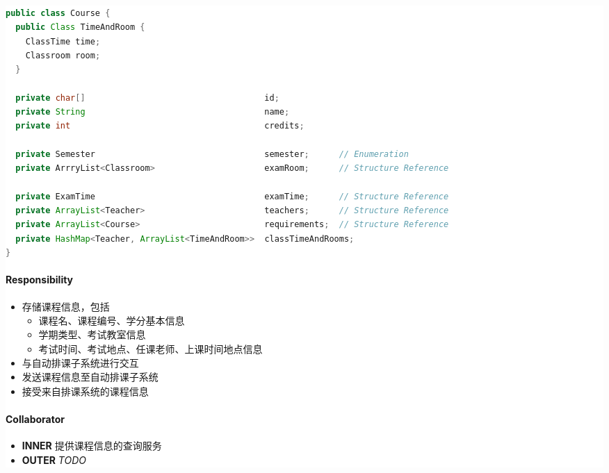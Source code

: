 ```java
public class Course {
  public Class TimeAndRoom {
    ClassTime time;
    Classroom room;
  }

  private char[]                                    id;
  private String                                    name;
  private int                                       credits;

  private Semester                                  semester;      // Enumeration
  private ArrryList<Classroom>                      examRoom;      // Structure Reference

  private ExamTime                                  examTime;      // Structure Reference
  private ArrayList<Teacher>                        teachers;      // Structure Reference
  private ArrayList<Course>                         requirements;  // Structure Reference
  private HashMap<Teacher, ArrayList<TimeAndRoom>>  classTimeAndRooms;
}
```

#### Responsibility
- 存储课程信息，包括
  - 课程名、课程编号、学分基本信息
  - 学期类型、考试教室信息
  - 考试时间、考试地点、任课老师、上课时间地点信息
- 与自动排课子系统进行交互
- 发送课程信息至自动排课子系统
- 接受来自排课系统的课程信息

#### Collaborator
- __INNER__ 提供课程信息的查询服务
- __OUTER__ _TODO_
